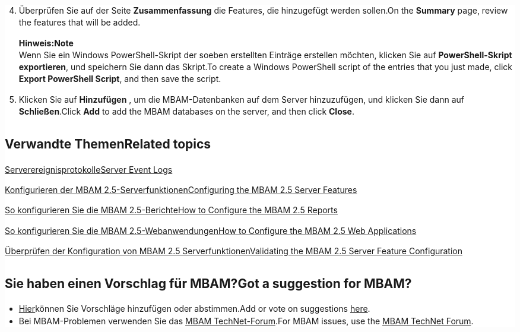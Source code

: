 4. <span data-ttu-id="2431d-184">Überprüfen Sie auf der Seite **Zusammenfassung** die Features, die hinzugefügt werden sollen.</span><span class="sxs-lookup"><span data-stu-id="2431d-184">On the **Summary** page, review the features that will be added.</span></span>

   **<span data-ttu-id="2431d-185">Hinweis:</span><span class="sxs-lookup"><span data-stu-id="2431d-185">Note</span></span>**  
   <span data-ttu-id="2431d-186">Wenn Sie ein Windows PowerShell-Skript der soeben erstellten Einträge erstellen möchten, klicken Sie auf **PowerShell-Skript exportieren**, und speichern Sie dann das Skript.</span><span class="sxs-lookup"><span data-stu-id="2431d-186">To create a Windows PowerShell script of the entries that you just made, click **Export PowerShell Script**, and then save the script.</span></span>



5. <span data-ttu-id="2431d-187">Klicken Sie auf **Hinzufügen** , um die MBAM-Datenbanken auf dem Server hinzuzufügen, und klicken Sie dann auf **Schließen**.</span><span class="sxs-lookup"><span data-stu-id="2431d-187">Click **Add** to add the MBAM databases on the server, and then click **Close**.</span></span>



## <span data-ttu-id="2431d-188">Verwandte Themen</span><span class="sxs-lookup"><span data-stu-id="2431d-188">Related topics</span></span>


[<span data-ttu-id="2431d-189">Serverereignisprotokolle</span><span class="sxs-lookup"><span data-stu-id="2431d-189">Server Event Logs</span></span>](server-event-logs.md)

[<span data-ttu-id="2431d-190">Konfigurieren der MBAM 2.5-Serverfunktionen</span><span class="sxs-lookup"><span data-stu-id="2431d-190">Configuring the MBAM 2.5 Server Features</span></span>](configuring-the-mbam-25-server-features.md)

[<span data-ttu-id="2431d-191">So konfigurieren Sie die MBAM 2.5-Berichte</span><span class="sxs-lookup"><span data-stu-id="2431d-191">How to Configure the MBAM 2.5 Reports</span></span>](how-to-configure-the-mbam-25-reports.md)

[<span data-ttu-id="2431d-192">So konfigurieren Sie die MBAM 2.5-Webanwendungen</span><span class="sxs-lookup"><span data-stu-id="2431d-192">How to Configure the MBAM 2.5 Web Applications</span></span>](how-to-configure-the-mbam-25-web-applications.md)

[<span data-ttu-id="2431d-193">Überprüfen der Konfiguration von MBAM 2.5 Serverfunktionen</span><span class="sxs-lookup"><span data-stu-id="2431d-193">Validating the MBAM 2.5 Server Feature Configuration</span></span>](validating-the-mbam-25-server-feature-configuration.md)



## <span data-ttu-id="2431d-194">Sie haben einen Vorschlag für MBAM?</span><span class="sxs-lookup"><span data-stu-id="2431d-194">Got a suggestion for MBAM?</span></span>
- <span data-ttu-id="2431d-195">[Hier](http://mbam.uservoice.com/forums/268571-microsoft-bitlocker-administration-and-monitoring)können Sie Vorschläge hinzufügen oder abstimmen.</span><span class="sxs-lookup"><span data-stu-id="2431d-195">Add or vote on suggestions [here](http://mbam.uservoice.com/forums/268571-microsoft-bitlocker-administration-and-monitoring).</span></span>
- <span data-ttu-id="2431d-196">Bei MBAM-Problemen verwenden Sie das [MBAM TechNet-Forum](https://social.technet.microsoft.com/Forums/home?forum=mdopmbam).</span><span class="sxs-lookup"><span data-stu-id="2431d-196">For MBAM issues, use the [MBAM TechNet Forum](https://social.technet.microsoft.com/Forums/home?forum=mdopmbam).</span></span> 





